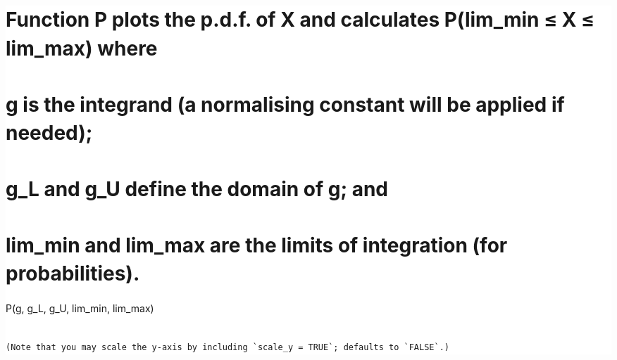 # Function P plots the p.d.f. of X and calculates P(lim_min ≤ X ≤ lim_max) where
# g is the integrand (a normalising constant will be applied if needed);
# g_L and g_U define the domain of g; and
# lim_min and lim_max are the limits of integration (for probabilities).

P(g, g_L, g_U, lim_min, lim_max)
```

(Note that you may scale the y-axis by including `scale_y = TRUE`; defaults to `FALSE`.)
